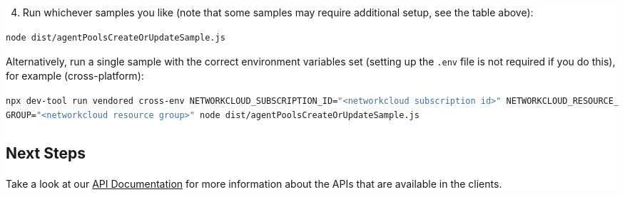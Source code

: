 4. Run whichever samples you like (note that some samples may require additional setup, see the table above):

```bash
node dist/agentPoolsCreateOrUpdateSample.js
```

Alternatively, run a single sample with the correct environment variables set (setting up the `.env` file is not required if you do this), for example (cross-platform):

```bash
npx dev-tool run vendored cross-env NETWORKCLOUD_SUBSCRIPTION_ID="<networkcloud subscription id>" NETWORKCLOUD_RESOURCE_GROUP="<networkcloud resource group>" node dist/agentPoolsCreateOrUpdateSample.js
```

## Next Steps

Take a look at our [API Documentation][apiref] for more information about the APIs that are available in the clients.

[agentpoolscreateorupdatesample]: https://github.com/Azure/azure-sdk-for-js/blob/main/sdk/networkcloud/arm-networkcloud/samples/v1/typescript/src/agentPoolsCreateOrUpdateSample.ts
[agentpoolsdeletesample]: https://github.com/Azure/azure-sdk-for-js/blob/main/sdk/networkcloud/arm-networkcloud/samples/v1/typescript/src/agentPoolsDeleteSample.ts
[agentpoolsgetsample]: https://github.com/Azure/azure-sdk-for-js/blob/main/sdk/networkcloud/arm-networkcloud/samples/v1/typescript/src/agentPoolsGetSample.ts
[agentpoolslistbykubernetesclustersample]: https://github.com/Azure/azure-sdk-for-js/blob/main/sdk/networkcloud/arm-networkcloud/samples/v1/typescript/src/agentPoolsListByKubernetesClusterSample.ts
[agentpoolsupdatesample]: https://github.com/Azure/azure-sdk-for-js/blob/main/sdk/networkcloud/arm-networkcloud/samples/v1/typescript/src/agentPoolsUpdateSample.ts
[baremetalmachinekeysetscreateorupdatesample]: https://github.com/Azure/azure-sdk-for-js/blob/main/sdk/networkcloud/arm-networkcloud/samples/v1/typescript/src/bareMetalMachineKeySetsCreateOrUpdateSample.ts
[baremetalmachinekeysetsdeletesample]: https://github.com/Azure/azure-sdk-for-js/blob/main/sdk/networkcloud/arm-networkcloud/samples/v1/typescript/src/bareMetalMachineKeySetsDeleteSample.ts
[baremetalmachinekeysetsgetsample]: https://github.com/Azure/azure-sdk-for-js/blob/main/sdk/networkcloud/arm-networkcloud/samples/v1/typescript/src/bareMetalMachineKeySetsGetSample.ts
[baremetalmachinekeysetslistbyclustersample]: https://github.com/Azure/azure-sdk-for-js/blob/main/sdk/networkcloud/arm-networkcloud/samples/v1/typescript/src/bareMetalMachineKeySetsListByClusterSample.ts
[baremetalmachinekeysetsupdatesample]: https://github.com/Azure/azure-sdk-for-js/blob/main/sdk/networkcloud/arm-networkcloud/samples/v1/typescript/src/bareMetalMachineKeySetsUpdateSample.ts
[baremetalmachinescordonsample]: https://github.com/Azure/azure-sdk-for-js/blob/main/sdk/networkcloud/arm-networkcloud/samples/v1/typescript/src/bareMetalMachinesCordonSample.ts
[baremetalmachinescreateorupdatesample]: https://github.com/Azure/azure-sdk-for-js/blob/main/sdk/networkcloud/arm-networkcloud/samples/v1/typescript/src/bareMetalMachinesCreateOrUpdateSample.ts
[baremetalmachinesdeletesample]: https://github.com/Azure/azure-sdk-for-js/blob/main/sdk/networkcloud/arm-networkcloud/samples/v1/typescript/src/bareMetalMachinesDeleteSample.ts
[baremetalmachinesgetsample]: https://github.com/Azure/azure-sdk-for-js/blob/main/sdk/networkcloud/arm-networkcloud/samples/v1/typescript/src/bareMetalMachinesGetSample.ts
[baremetalmachineslistbyresourcegroupsample]: https://github.com/Azure/azure-sdk-for-js/blob/main/sdk/networkcloud/arm-networkcloud/samples/v1/typescript/src/bareMetalMachinesListByResourceGroupSample.ts
[baremetalmachineslistbysubscriptionsample]: https://github.com/Azure/azure-sdk-for-js/blob/main/sdk/networkcloud/arm-networkcloud/samples/v1/typescript/src/bareMetalMachinesListBySubscriptionSample.ts
[baremetalmachinespoweroffsample]: https://github.com/Azure/azure-sdk-for-js/blob/main/sdk/networkcloud/arm-networkcloud/samples/v1/typescript/src/bareMetalMachinesPowerOffSample.ts
[baremetalmachinesreimagesample]: https://github.com/Azure/azure-sdk-for-js/blob/main/sdk/networkcloud/arm-networkcloud/samples/v1/typescript/src/bareMetalMachinesReimageSample.ts
[baremetalmachinesreplacesample]: https://github.com/Azure/azure-sdk-for-js/blob/main/sdk/networkcloud/arm-networkcloud/samples/v1/typescript/src/bareMetalMachinesReplaceSample.ts
[baremetalmachinesrestartsample]: https://github.com/Azure/azure-sdk-for-js/blob/main/sdk/networkcloud/arm-networkcloud/samples/v1/typescript/src/bareMetalMachinesRestartSample.ts
[baremetalmachinesruncommandsample]: https://github.com/Azure/azure-sdk-for-js/blob/main/sdk/networkcloud/arm-networkcloud/samples/v1/typescript/src/bareMetalMachinesRunCommandSample.ts
[baremetalmachinesrundataextractssample]: https://github.com/Azure/azure-sdk-for-js/blob/main/sdk/networkcloud/arm-networkcloud/samples/v1/typescript/src/bareMetalMachinesRunDataExtractsSample.ts
[baremetalmachinesrunreadcommandssample]: https://github.com/Azure/azure-sdk-for-js/blob/main/sdk/networkcloud/arm-networkcloud/samples/v1/typescript/src/bareMetalMachinesRunReadCommandsSample.ts
[baremetalmachinesstartsample]: https://github.com/Azure/azure-sdk-for-js/blob/main/sdk/networkcloud/arm-networkcloud/samples/v1/typescript/src/bareMetalMachinesStartSample.ts
[baremetalmachinesuncordonsample]: https://github.com/Azure/azure-sdk-for-js/blob/main/sdk/networkcloud/arm-networkcloud/samples/v1/typescript/src/bareMetalMachinesUncordonSample.ts
[baremetalmachinesupdatesample]: https://github.com/Azure/azure-sdk-for-js/blob/main/sdk/networkcloud/arm-networkcloud/samples/v1/typescript/src/bareMetalMachinesUpdateSample.ts
[bmckeysetscreateorupdatesample]: https://github.com/Azure/azure-sdk-for-js/blob/main/sdk/networkcloud/arm-networkcloud/samples/v1/typescript/src/bmcKeySetsCreateOrUpdateSample.ts
[bmckeysetsdeletesample]: https://github.com/Azure/azure-sdk-for-js/blob/main/sdk/networkcloud/arm-networkcloud/samples/v1/typescript/src/bmcKeySetsDeleteSample.ts
[bmckeysetsgetsample]: https://github.com/Azure/azure-sdk-for-js/blob/main/sdk/networkcloud/arm-networkcloud/samples/v1/typescript/src/bmcKeySetsGetSample.ts

[bmckeysetslistbyclustersample]: https://github.com/Azure/azure-sdk-for-js/blob/main/sdk/networkcloud/arm-networkcloud/samples/v1/typescript/src/bmcKeySetsListByClusterSample.ts
[bmckeysetsupdatesample]: https://github.com/Azure/azure-sdk-for-js/blob/main/sdk/networkcloud/arm-networkcloud/samples/v1/typescript/src/bmcKeySetsUpdateSample.ts
[cloudservicesnetworkscreateorupdatesample]: https://github.com/Azure/azure-sdk-for-js/blob/main/sdk/networkcloud/arm-networkcloud/samples/v1/typescript/src/cloudServicesNetworksCreateOrUpdateSample.ts
[cloudservicesnetworksdeletesample]: https://github.com/Azure/azure-sdk-for-js/blob/main/sdk/networkcloud/arm-networkcloud/samples/v1/typescript/src/cloudServicesNetworksDeleteSample.ts
[cloudservicesnetworksgetsample]: https://github.com/Azure/azure-sdk-for-js/blob/main/sdk/networkcloud/arm-networkcloud/samples/v1/typescript/src/cloudServicesNetworksGetSample.ts
[cloudservicesnetworkslistbyresourcegroupsample]: https://github.com/Azure/azure-sdk-for-js/blob/main/sdk/networkcloud/arm-networkcloud/samples/v1/typescript/src/cloudServicesNetworksListByResourceGroupSample.ts
[cloudservicesnetworkslistbysubscriptionsample]: https://github.com/Azure/azure-sdk-for-js/blob/main/sdk/networkcloud/arm-networkcloud/samples/v1/typescript/src/cloudServicesNetworksListBySubscriptionSample.ts
[cloudservicesnetworksupdatesample]: https://github.com/Azure/azure-sdk-for-js/blob/main/sdk/networkcloud/arm-networkcloud/samples/v1/typescript/src/cloudServicesNetworksUpdateSample.ts
[clustermanagerscreateorupdatesample]: https://github.com/Azure/azure-sdk-for-js/blob/main/sdk/networkcloud/arm-networkcloud/samples/v1/typescript/src/clusterManagersCreateOrUpdateSample.ts
[clustermanagersdeletesample]: https://github.com/Azure/azure-sdk-for-js/blob/main/sdk/networkcloud/arm-networkcloud/samples/v1/typescript/src/clusterManagersDeleteSample.ts
[clustermanagersgetsample]: https://github.com/Azure/azure-sdk-for-js/blob/main/sdk/networkcloud/arm-networkcloud/samples/v1/typescript/src/clusterManagersGetSample.ts
[clustermanagerslistbyresourcegroupsample]: https://github.com/Azure/azure-sdk-for-js/blob/main/sdk/networkcloud/arm-networkcloud/samples/v1/typescript/src/clusterManagersListByResourceGroupSample.ts
[clustermanagerslistbysubscriptionsample]: https://github.com/Azure/azure-sdk-for-js/blob/main/sdk/networkcloud/arm-networkcloud/samples/v1/typescript/src/clusterManagersListBySubscriptionSample.ts
[clustermanagersupdatesample]: https://github.com/Azure/azure-sdk-for-js/blob/main/sdk/networkcloud/arm-networkcloud/samples/v1/typescript/src/clusterManagersUpdateSample.ts
[clusterscontinueupdateversionsample]: https://github.com/Azure/azure-sdk-for-js/blob/main/sdk/networkcloud/arm-networkcloud/samples/v1/typescript/src/clustersContinueUpdateVersionSample.ts
[clusterscreateorupdatesample]: https://github.com/Azure/azure-sdk-for-js/blob/main/sdk/networkcloud/arm-networkcloud/samples/v1/typescript/src/clustersCreateOrUpdateSample.ts
[clustersdeletesample]: https://github.com/Azure/azure-sdk-for-js/blob/main/sdk/networkcloud/arm-networkcloud/samples/v1/typescript/src/clustersDeleteSample.ts
[clustersdeploysample]: https://github.com/Azure/azure-sdk-for-js/blob/main/sdk/networkcloud/arm-networkcloud/samples/v1/typescript/src/clustersDeploySample.ts
[clustersgetsample]: https://github.com/Azure/azure-sdk-for-js/blob/main/sdk/networkcloud/arm-networkcloud/samples/v1/typescript/src/clustersGetSample.ts
[clusterslistbyresourcegroupsample]: https://github.com/Azure/azure-sdk-for-js/blob/main/sdk/networkcloud/arm-networkcloud/samples/v1/typescript/src/clustersListByResourceGroupSample.ts
[clusterslistbysubscriptionsample]: https://github.com/Azure/azure-sdk-for-js/blob/main/sdk/networkcloud/arm-networkcloud/samples/v1/typescript/src/clustersListBySubscriptionSample.ts
[clustersscanruntimesample]: https://github.com/Azure/azure-sdk-for-js/blob/main/sdk/networkcloud/arm-networkcloud/samples/v1/typescript/src/clustersScanRuntimeSample.ts
[clustersupdatesample]: https://github.com/Azure/azure-sdk-for-js/blob/main/sdk/networkcloud/arm-networkcloud/samples/v1/typescript/src/clustersUpdateSample.ts
[clustersupdateversionsample]: https://github.com/Azure/azure-sdk-for-js/blob/main/sdk/networkcloud/arm-networkcloud/samples/v1/typescript/src/clustersUpdateVersionSample.ts
[consolescreateorupdatesample]: https://github.com/Azure/azure-sdk-for-js/blob/main/sdk/networkcloud/arm-networkcloud/samples/v1/typescript/src/consolesCreateOrUpdateSample.ts
[consolesdeletesample]: https://github.com/Azure/azure-sdk-for-js/blob/main/sdk/networkcloud/arm-networkcloud/samples/v1/typescript/src/consolesDeleteSample.ts
[consolesgetsample]: https://github.com/Azure/azure-sdk-for-js/blob/main/sdk/networkcloud/arm-networkcloud/samples/v1/typescript/src/consolesGetSample.ts
[consoleslistbyvirtualmachinesample]: https://github.com/Azure/azure-sdk-for-js/blob/main/sdk/networkcloud/arm-networkcloud/samples/v1/typescript/src/consolesListByVirtualMachineSample.ts
[consolesupdatesample]: https://github.com/Azure/azure-sdk-for-js/blob/main/sdk/networkcloud/arm-networkcloud/samples/v1/typescript/src/consolesUpdateSample.ts
[kubernetesclusterfeaturescreateorupdatesample]: https://github.com/Azure/azure-sdk-for-js/blob/main/sdk/networkcloud/arm-networkcloud/samples/v1/typescript/src/kubernetesClusterFeaturesCreateOrUpdateSample.ts
[kubernetesclusterfeaturesdeletesample]: https://github.com/Azure/azure-sdk-for-js/blob/main/sdk/networkcloud/arm-networkcloud/samples/v1/typescript/src/kubernetesClusterFeaturesDeleteSample.ts
[kubernetesclusterfeaturesgetsample]: https://github.com/Azure/azure-sdk-for-js/blob/main/sdk/networkcloud/arm-networkcloud/samples/v1/typescript/src/kubernetesClusterFeaturesGetSample.ts
[kubernetesclusterfeatureslistbykubernetesclustersample]: https://github.com/Azure/azure-sdk-for-js/blob/main/sdk/networkcloud/arm-networkcloud/samples/v1/typescript/src/kubernetesClusterFeaturesListByKubernetesClusterSample.ts
[kubernetesclusterfeaturesupdatesample]: https://github.com/Azure/azure-sdk-for-js/blob/main/sdk/networkcloud/arm-networkcloud/samples/v1/typescript/src/kubernetesClusterFeaturesUpdateSample.ts
[kubernetesclusterscreateorupdatesample]: https://github.com/Azure/azure-sdk-for-js/blob/main/sdk/networkcloud/arm-networkcloud/samples/v1/typescript/src/kubernetesClustersCreateOrUpdateSample.ts
[kubernetesclustersdeletesample]: https://github.com/Azure/azure-sdk-for-js/blob/main/sdk/networkcloud/arm-networkcloud/samples/v1/typescript/src/kubernetesClustersDeleteSample.ts
[kubernetesclustersgetsample]: https://github.com/Azure/azure-sdk-for-js/blob/main/sdk/networkcloud/arm-networkcloud/samples/v1/typescript/src/kubernetesClustersGetSample.ts
[kubernetesclusterslistbyresourcegroupsample]: https://github.com/Azure/azure-sdk-for-js/blob/main/sdk/networkcloud/arm-networkcloud/samples/v1/typescript/src/kubernetesClustersListByResourceGroupSample.ts
[kubernetesclusterslistbysubscriptionsample]: https://github.com/Azure/azure-sdk-for-js/blob/main/sdk/networkcloud/arm-networkcloud/samples/v1/typescript/src/kubernetesClustersListBySubscriptionSample.ts
[kubernetesclustersrestartnodesample]: https://github.com/Azure/azure-sdk-for-js/blob/main/sdk/networkcloud/arm-networkcloud/samples/v1/typescript/src/kubernetesClustersRestartNodeSample.ts
[kubernetesclustersupdatesample]: https://github.com/Azure/azure-sdk-for-js/blob/main/sdk/networkcloud/arm-networkcloud/samples/v1/typescript/src/kubernetesClustersUpdateSample.ts
[l2networkscreateorupdatesample]: https://github.com/Azure/azure-sdk-for-js/blob/main/sdk/networkcloud/arm-networkcloud/samples/v1/typescript/src/l2NetworksCreateOrUpdateSample.ts
[l2networksdeletesample]: https://github.com/Azure/azure-sdk-for-js/blob/main/sdk/networkcloud/arm-networkcloud/samples/v1/typescript/src/l2NetworksDeleteSample.ts
[l2networksgetsample]: https://github.com/Azure/azure-sdk-for-js/blob/main/sdk/networkcloud/arm-networkcloud/samples/v1/typescript/src/l2NetworksGetSample.ts
[l2networkslistbyresourcegroupsample]: https://github.com/Azure/azure-sdk-for-js/blob/main/sdk/networkcloud/arm-networkcloud/samples/v1/typescript/src/l2NetworksListByResourceGroupSample.ts
[l2networkslistbysubscriptionsample]: https://github.com/Azure/azure-sdk-for-js/blob/main/sdk/networkcloud/arm-networkcloud/samples/v1/typescript/src/l2NetworksListBySubscriptionSample.ts
[l2networksupdatesample]: https://github.com/Azure/azure-sdk-for-js/blob/main/sdk/networkcloud/arm-networkcloud/samples/v1/typescript/src/l2NetworksUpdateSample.ts
[l3networkscreateorupdatesample]: https://github.com/Azure/azure-sdk-for-js/blob/main/sdk/networkcloud/arm-networkcloud/samples/v1/typescript/src/l3NetworksCreateOrUpdateSample.ts
[l3networksdeletesample]: https://github.com/Azure/azure-sdk-for-js/blob/main/sdk/networkcloud/arm-networkcloud/samples/v1/typescript/src/l3NetworksDeleteSample.ts
[l3networksgetsample]: https://github.com/Azure/azure-sdk-for-js/blob/main/sdk/networkcloud/arm-networkcloud/samples/v1/typescript/src/l3NetworksGetSample.ts
[l3networkslistbyresourcegroupsample]: https://github.com/Azure/azure-sdk-for-js/blob/main/sdk/networkcloud/arm-networkcloud/samples/v1/typescript/src/l3NetworksListByResourceGroupSample.ts
[l3networkslistbysubscriptionsample]: https://github.com/Azure/azure-sdk-for-js/blob/main/sdk/networkcloud/arm-networkcloud/samples/v1/typescript/src/l3NetworksListBySubscriptionSample.ts
[l3networksupdatesample]: https://github.com/Azure/azure-sdk-for-js/blob/main/sdk/networkcloud/arm-networkcloud/samples/v1/typescript/src/l3NetworksUpdateSample.ts
[metricsconfigurationscreateorupdatesample]: https://github.com/Azure/azure-sdk-for-js/blob/main/sdk/networkcloud/arm-networkcloud/samples/v1/typescript/src/metricsConfigurationsCreateOrUpdateSample.ts
[metricsconfigurationsdeletesample]: https://github.com/Azure/azure-sdk-for-js/blob/main/sdk/networkcloud/arm-networkcloud/samples/v1/typescript/src/metricsConfigurationsDeleteSample.ts
[metricsconfigurationsgetsample]: https://github.com/Azure/azure-sdk-for-js/blob/main/sdk/networkcloud/arm-networkcloud/samples/v1/typescript/src/metricsConfigurationsGetSample.ts
[metricsconfigurationslistbyclustersample]: https://github.com/Azure/azure-sdk-for-js/blob/main/sdk/networkcloud/arm-networkcloud/samples/v1/typescript/src/metricsConfigurationsListByClusterSample.ts
[metricsconfigurationsupdatesample]: https://github.com/Azure/azure-sdk-for-js/blob/main/sdk/networkcloud/arm-networkcloud/samples/v1/typescript/src/metricsConfigurationsUpdateSample.ts
[operationslistsample]: https://github.com/Azure/azure-sdk-for-js/blob/main/sdk/networkcloud/arm-networkcloud/samples/v1/typescript/src/operationsListSample.ts
[rackskusgetsample]: https://github.com/Azure/azure-sdk-for-js/blob/main/sdk/networkcloud/arm-networkcloud/samples/v1/typescript/src/rackSkusGetSample.ts
[rackskuslistbysubscriptionsample]: https://github.com/Azure/azure-sdk-for-js/blob/main/sdk/networkcloud/arm-networkcloud/samples/v1/typescript/src/rackSkusListBySubscriptionSample.ts
[rackscreateorupdatesample]: https://github.com/Azure/azure-sdk-for-js/blob/main/sdk/networkcloud/arm-networkcloud/samples/v1/typescript/src/racksCreateOrUpdateSample.ts
[racksdeletesample]: https://github.com/Azure/azure-sdk-for-js/blob/main/sdk/networkcloud/arm-networkcloud/samples/v1/typescript/src/racksDeleteSample.ts
[racksgetsample]: https://github.com/Azure/azure-sdk-for-js/blob/main/sdk/networkcloud/arm-networkcloud/samples/v1/typescript/src/racksGetSample.ts
[rackslistbyresourcegroupsample]: https://github.com/Azure/azure-sdk-for-js/blob/main/sdk/networkcloud/arm-networkcloud/samples/v1/typescript/src/racksListByResourceGroupSample.ts
[rackslistbysubscriptionsample]: https://github.com/Azure/azure-sdk-for-js/blob/main/sdk/networkcloud/arm-networkcloud/samples/v1/typescript/src/racksListBySubscriptionSample.ts
[racksupdatesample]: https://github.com/Azure/azure-sdk-for-js/blob/main/sdk/networkcloud/arm-networkcloud/samples/v1/typescript/src/racksUpdateSample.ts
[storageappliancescreateorupdatesample]: https://github.com/Azure/azure-sdk-for-js/blob/main/sdk/networkcloud/arm-networkcloud/samples/v1/typescript/src/storageAppliancesCreateOrUpdateSample.ts
[storageappliancesdeletesample]: https://github.com/Azure/azure-sdk-for-js/blob/main/sdk/networkcloud/arm-networkcloud/samples/v1/typescript/src/storageAppliancesDeleteSample.ts
[storageappliancesdisableremotevendormanagementsample]: https://github.com/Azure/azure-sdk-for-js/blob/main/sdk/networkcloud/arm-networkcloud/samples/v1/typescript/src/storageAppliancesDisableRemoteVendorManagementSample.ts
[storageappliancesenableremotevendormanagementsample]: https://github.com/Azure/azure-sdk-for-js/blob/main/sdk/networkcloud/arm-networkcloud/samples/v1/typescript/src/storageAppliancesEnableRemoteVendorManagementSample.ts
[storageappliancesgetsample]: https://github.com/Azure/azure-sdk-for-js/blob/main/sdk/networkcloud/arm-networkcloud/samples/v1/typescript/src/storageAppliancesGetSample.ts
[storageapplianceslistbyresourcegroupsample]: https://github.com/Azure/azure-sdk-for-js/blob/main/sdk/networkcloud/arm-networkcloud/samples/v1/typescript/src/storageAppliancesListByResourceGroupSample.ts
[storageapplianceslistbysubscriptionsample]: https://github.com/Azure/azure-sdk-for-js/blob/main/sdk/networkcloud/arm-networkcloud/samples/v1/typescript/src/storageAppliancesListBySubscriptionSample.ts
[storageappliancesupdatesample]: https://github.com/Azure/azure-sdk-for-js/blob/main/sdk/networkcloud/arm-networkcloud/samples/v1/typescript/src/storageAppliancesUpdateSample.ts
[trunkednetworkscreateorupdatesample]: https://github.com/Azure/azure-sdk-for-js/blob/main/sdk/networkcloud/arm-networkcloud/samples/v1/typescript/src/trunkedNetworksCreateOrUpdateSample.ts
[trunkednetworksdeletesample]: https://github.com/Azure/azure-sdk-for-js/blob/main/sdk/networkcloud/arm-networkcloud/samples/v1/typescript/src/trunkedNetworksDeleteSample.ts
[trunkednetworksgetsample]: https://github.com/Azure/azure-sdk-for-js/blob/main/sdk/networkcloud/arm-networkcloud/samples/v1/typescript/src/trunkedNetworksGetSample.ts
[trunkednetworkslistbyresourcegroupsample]: https://github.com/Azure/azure-sdk-for-js/blob/main/sdk/networkcloud/arm-networkcloud/samples/v1/typescript/src/trunkedNetworksListByResourceGroupSample.ts
[trunkednetworkslistbysubscriptionsample]: https://github.com/Azure/azure-sdk-for-js/blob/main/sdk/networkcloud/arm-networkcloud/samples/v1/typescript/src/trunkedNetworksListBySubscriptionSample.ts
[trunkednetworksupdatesample]: https://github.com/Azure/azure-sdk-for-js/blob/main/sdk/networkcloud/arm-networkcloud/samples/v1/typescript/src/trunkedNetworksUpdateSample.ts
[virtualmachinescreateorupdatesample]: https://github.com/Azure/azure-sdk-for-js/blob/main/sdk/networkcloud/arm-networkcloud/samples/v1/typescript/src/virtualMachinesCreateOrUpdateSample.ts
[virtualmachinesdeletesample]: https://github.com/Azure/azure-sdk-for-js/blob/main/sdk/networkcloud/arm-networkcloud/samples/v1/typescript/src/virtualMachinesDeleteSample.ts
[virtualmachinesgetsample]: https://github.com/Azure/azure-sdk-for-js/blob/main/sdk/networkcloud/arm-networkcloud/samples/v1/typescript/src/virtualMachinesGetSample.ts
[virtualmachineslistbyresourcegroupsample]: https://github.com/Azure/azure-sdk-for-js/blob/main/sdk/networkcloud/arm-networkcloud/samples/v1/typescript/src/virtualMachinesListByResourceGroupSample.ts
[virtualmachineslistbysubscriptionsample]: https://github.com/Azure/azure-sdk-for-js/blob/main/sdk/networkcloud/arm-networkcloud/samples/v1/typescript/src/virtualMachinesListBySubscriptionSample.ts
[virtualmachinespoweroffsample]: https://github.com/Azure/azure-sdk-for-js/blob/main/sdk/networkcloud/arm-networkcloud/samples/v1/typescript/src/virtualMachinesPowerOffSample.ts
[virtualmachinesreimagesample]: https://github.com/Azure/azure-sdk-for-js/blob/main/sdk/networkcloud/arm-networkcloud/samples/v1/typescript/src/virtualMachinesReimageSample.ts
[virtualmachinesrestartsample]: https://github.com/Azure/azure-sdk-for-js/blob/main/sdk/networkcloud/arm-networkcloud/samples/v1/typescript/src/virtualMachinesRestartSample.ts
[virtualmachinesstartsample]: https://github.com/Azure/azure-sdk-for-js/blob/main/sdk/networkcloud/arm-networkcloud/samples/v1/typescript/src/virtualMachinesStartSample.ts
[virtualmachinesupdatesample]: https://github.com/Azure/azure-sdk-for-js/blob/main/sdk/networkcloud/arm-networkcloud/samples/v1/typescript/src/virtualMachinesUpdateSample.ts
[volumescreateorupdatesample]: https://github.com/Azure/azure-sdk-for-js/blob/main/sdk/networkcloud/arm-networkcloud/samples/v1/typescript/src/volumesCreateOrUpdateSample.ts
[volumesdeletesample]: https://github.com/Azure/azure-sdk-for-js/blob/main/sdk/networkcloud/arm-networkcloud/samples/v1/typescript/src/volumesDeleteSample.ts
[volumesgetsample]: https://github.com/Azure/azure-sdk-for-js/blob/main/sdk/networkcloud/arm-networkcloud/samples/v1/typescript/src/volumesGetSample.ts
[volumeslistbyresourcegroupsample]: https://github.com/Azure/azure-sdk-for-js/blob/main/sdk/networkcloud/arm-networkcloud/samples/v1/typescript/src/volumesListByResourceGroupSample.ts
[volumeslistbysubscriptionsample]: https://github.com/Azure/azure-sdk-for-js/blob/main/sdk/networkcloud/arm-networkcloud/samples/v1/typescript/src/volumesListBySubscriptionSample.ts
[volumesupdatesample]: https://github.com/Azure/azure-sdk-for-js/blob/main/sdk/networkcloud/arm-networkcloud/samples/v1/typescript/src/volumesUpdateSample.ts
[apiref]: https://learn.microsoft.com/javascript/api/@azure/arm-networkcloud?view=azure-node-preview
[freesub]: https://azure.microsoft.com/free/
[package]: https://github.com/Azure/azure-sdk-for-js/tree/main/sdk/networkcloud/arm-networkcloud/README.md
[typescript]: https://www.typescriptlang.org/docs/home.html